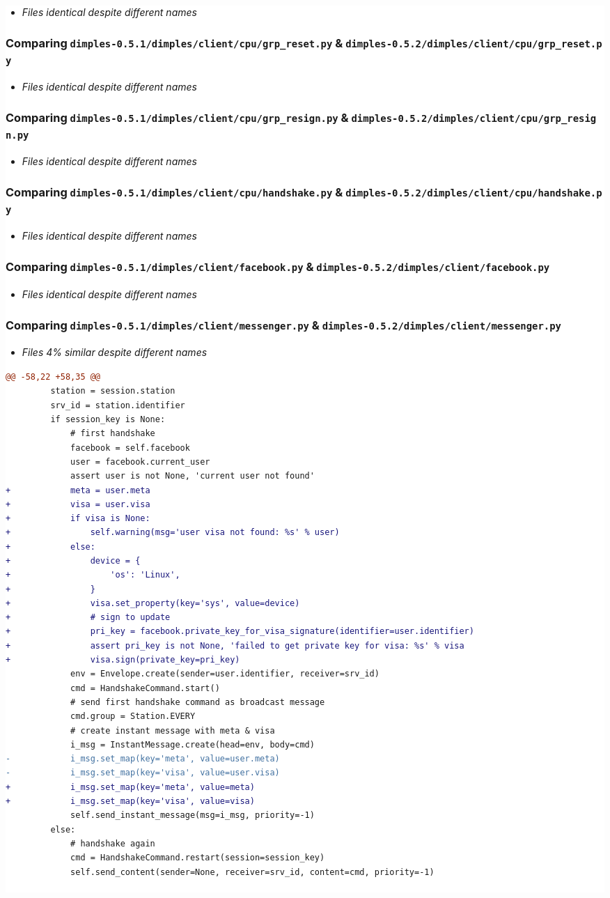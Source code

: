  * *Files identical despite different names*

### Comparing `dimples-0.5.1/dimples/client/cpu/grp_reset.py` & `dimples-0.5.2/dimples/client/cpu/grp_reset.py`

 * *Files identical despite different names*

### Comparing `dimples-0.5.1/dimples/client/cpu/grp_resign.py` & `dimples-0.5.2/dimples/client/cpu/grp_resign.py`

 * *Files identical despite different names*

### Comparing `dimples-0.5.1/dimples/client/cpu/handshake.py` & `dimples-0.5.2/dimples/client/cpu/handshake.py`

 * *Files identical despite different names*

### Comparing `dimples-0.5.1/dimples/client/facebook.py` & `dimples-0.5.2/dimples/client/facebook.py`

 * *Files identical despite different names*

### Comparing `dimples-0.5.1/dimples/client/messenger.py` & `dimples-0.5.2/dimples/client/messenger.py`

 * *Files 4% similar despite different names*

```diff
@@ -58,22 +58,35 @@
         station = session.station
         srv_id = station.identifier
         if session_key is None:
             # first handshake
             facebook = self.facebook
             user = facebook.current_user
             assert user is not None, 'current user not found'
+            meta = user.meta
+            visa = user.visa
+            if visa is None:
+                self.warning(msg='user visa not found: %s' % user)
+            else:
+                device = {
+                    'os': 'Linux',
+                }
+                visa.set_property(key='sys', value=device)
+                # sign to update
+                pri_key = facebook.private_key_for_visa_signature(identifier=user.identifier)
+                assert pri_key is not None, 'failed to get private key for visa: %s' % visa
+                visa.sign(private_key=pri_key)
             env = Envelope.create(sender=user.identifier, receiver=srv_id)
             cmd = HandshakeCommand.start()
             # send first handshake command as broadcast message
             cmd.group = Station.EVERY
             # create instant message with meta & visa
             i_msg = InstantMessage.create(head=env, body=cmd)
-            i_msg.set_map(key='meta', value=user.meta)
-            i_msg.set_map(key='visa', value=user.visa)
+            i_msg.set_map(key='meta', value=meta)
+            i_msg.set_map(key='visa', value=visa)
             self.send_instant_message(msg=i_msg, priority=-1)
         else:
             # handshake again
             cmd = HandshakeCommand.restart(session=session_key)
             self.send_content(sender=None, receiver=srv_id, content=cmd, priority=-1)
 
```